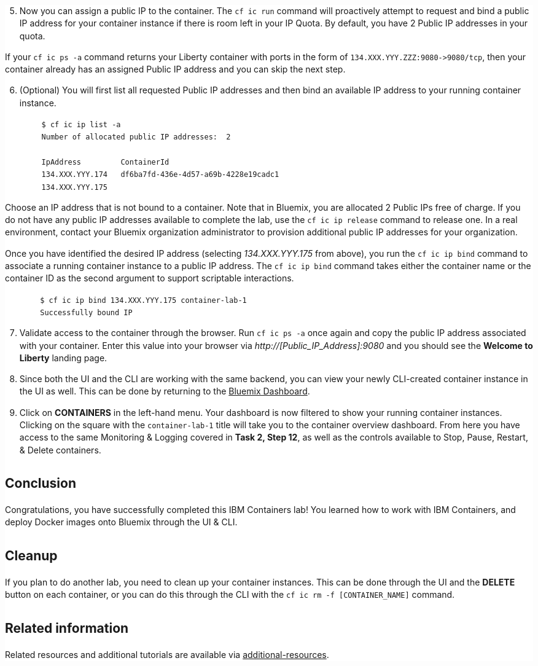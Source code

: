 5. Now you can assign a public IP to the container.  The `cf ic run` command will proactively attempt to request and bind a public IP address for your container instance if there is room left in your IP Quota.  By default, you have 2 Public IP addresses in your quota.  

  If your `cf ic ps -a` command returns your Liberty container with ports in the form of `134.XXX.YYY.ZZZ:9080->9080/tcp`, then your container already has an assigned Public IP address and you can skip the next step.

6. (Optional) You will first list all requested Public IP addresses and then bind an available IP address to your running container instance.

         	$ cf ic ip list -a
         	Number of allocated public IP addresses:  2

         	IpAddress         ContainerId   
         	134.XXX.YYY.174   df6ba7fd-436e-4d57-a69b-4228e19cadc1   
         	134.XXX.YYY.175       

  Choose an IP address that is not bound to a container.  Note that in Bluemix, you are allocated 2 Public IPs free of charge. If you do not have any public IP addresses available to complete the lab, use the `cf ic ip release` command to release one. In a real environment, contact your Bluemix organization administrator to provision additional public IP addresses for your organization.

  Once you have identified the desired IP address (selecting *134.XXX.YYY.175* from above), you run the `cf ic ip bind` command to associate a running container instance to a public IP address.  The `cf ic ip bind` command takes either the container name or the container ID as the second argument to support scriptable interactions.

           	$ cf ic ip bind 134.XXX.YYY.175 container-lab-1
            Successfully bound IP

7. Validate access to the container through the browser.  Run `cf ic ps -a` once again and copy the public IP address associated with your container.  Enter this value into your browser via *http://[Public_IP_Address]:9080* and you should see the **Welcome to Liberty** landing page.  

8. Since both the UI and the CLI are working with the same backend, you can view your newly CLI-created container instance in the UI as well.  This can be done by returning to the [Bluemix Dashboard](https://console.eu-gb.bluemix.net/?direct=classic/#/resources).  

9. Click on **CONTAINERS** in the left-hand menu.  Your dashboard is now filtered to show your running container instances.  Clicking on the square with the `container-lab-1` title will take you to the container overview dashboard.  From here you have access to the same Monitoring & Logging covered in **Task 2, Step 12**, as well as the controls available to Stop, Pause, Restart, & Delete containers.

## Conclusion

Congratulations, you have successfully completed this IBM Containers lab!  You learned how to work with IBM Containers, and deploy Docker images onto Bluemix through the UI & CLI.

## Cleanup

If you plan to do another lab, you need to clean up your container instances.  This can be done through the UI and the **DELETE** button on each container, or you can do this through the CLI with the `cf ic rm -f [CONTAINER_NAME]` command.

## Related information

Related resources and additional tutorials are available via [additional-resources](https://github.com/osowski/ibm-containers-codemotion/blob/master/99-additional-resources.md).
